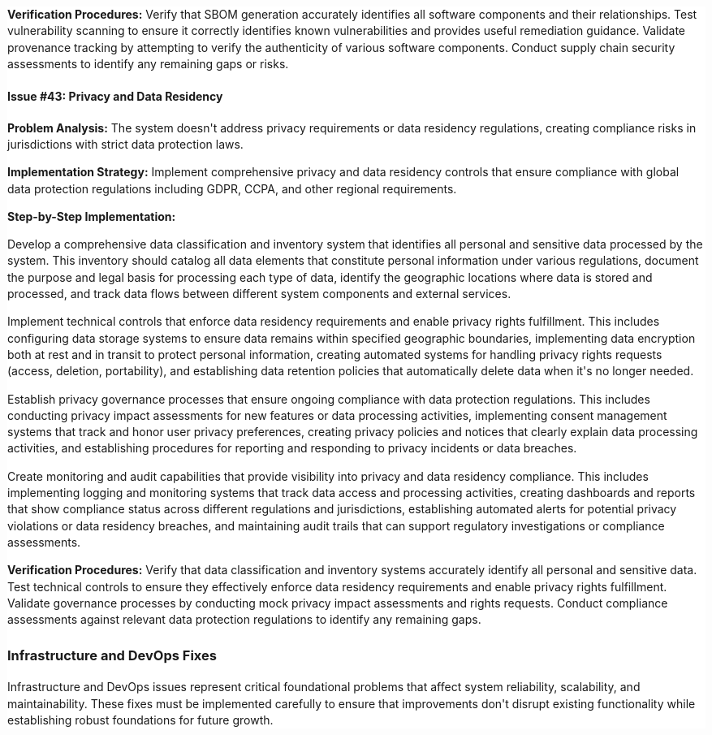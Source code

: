 **Verification Procedures:** Verify that SBOM generation accurately identifies all software components and their relationships. Test vulnerability scanning to ensure it correctly identifies known vulnerabilities and provides useful remediation guidance. Validate provenance tracking by attempting to verify the authenticity of various software components. Conduct supply chain security assessments to identify any remaining gaps or risks.

#### Issue #43: Privacy and Data Residency

**Problem Analysis:** The system doesn't address privacy requirements or data residency regulations, creating compliance risks in jurisdictions with strict data protection laws.

**Implementation Strategy:** Implement comprehensive privacy and data residency controls that ensure compliance with global data protection regulations including GDPR, CCPA, and other regional requirements.

**Step-by-Step Implementation:**

Develop a comprehensive data classification and inventory system that identifies all personal and sensitive data processed by the system. This inventory should catalog all data elements that constitute personal information under various regulations, document the purpose and legal basis for processing each type of data, identify the geographic locations where data is stored and processed, and track data flows between different system components and external services.

Implement technical controls that enforce data residency requirements and enable privacy rights fulfillment. This includes configuring data storage systems to ensure data remains within specified geographic boundaries, implementing data encryption both at rest and in transit to protect personal information, creating automated systems for handling privacy rights requests (access, deletion, portability), and establishing data retention policies that automatically delete data when it's no longer needed.

Establish privacy governance processes that ensure ongoing compliance with data protection regulations. This includes conducting privacy impact assessments for new features or data processing activities, implementing consent management systems that track and honor user privacy preferences, creating privacy policies and notices that clearly explain data processing activities, and establishing procedures for reporting and responding to privacy incidents or data breaches.

Create monitoring and audit capabilities that provide visibility into privacy and data residency compliance. This includes implementing logging and monitoring systems that track data access and processing activities, creating dashboards and reports that show compliance status across different regulations and jurisdictions, establishing automated alerts for potential privacy violations or data residency breaches, and maintaining audit trails that can support regulatory investigations or compliance assessments.

**Verification Procedures:** Verify that data classification and inventory systems accurately identify all personal and sensitive data. Test technical controls to ensure they effectively enforce data residency requirements and enable privacy rights fulfillment. Validate governance processes by conducting mock privacy impact assessments and rights requests. Conduct compliance assessments against relevant data protection regulations to identify any remaining gaps.


### Infrastructure and DevOps Fixes

Infrastructure and DevOps issues represent critical foundational problems that affect system reliability, scalability, and maintainability. These fixes must be implemented carefully to ensure that improvements don't disrupt existing functionality while establishing robust foundations for future growth.
